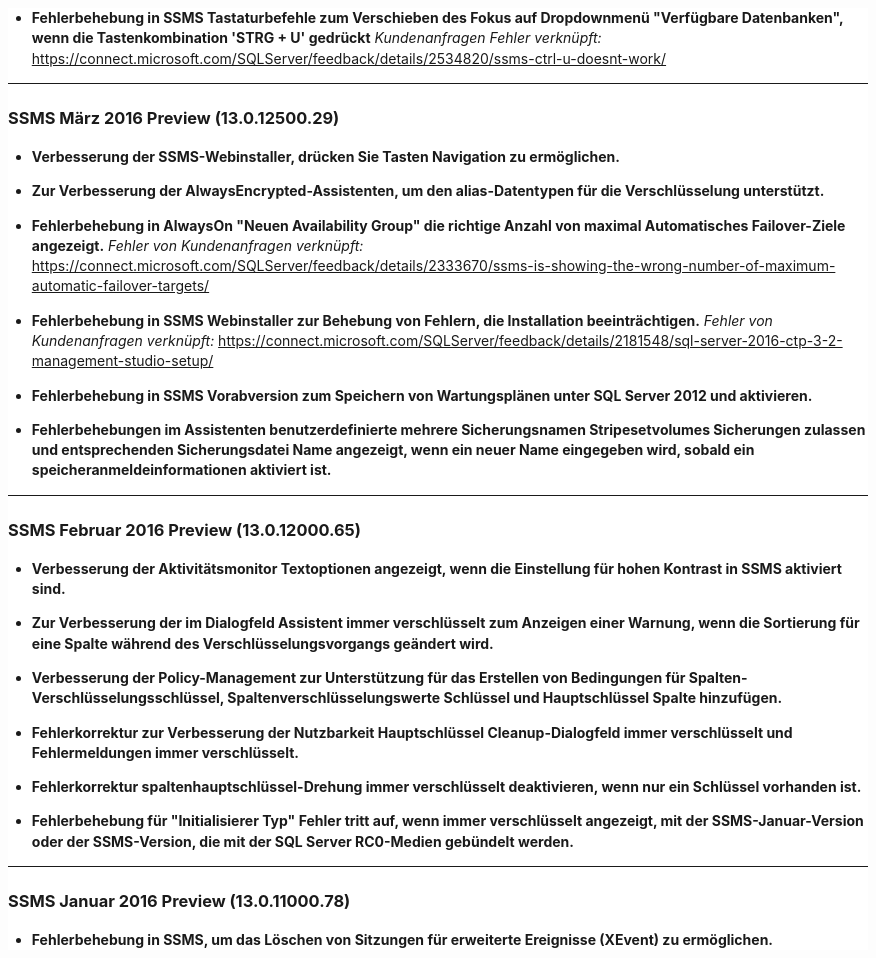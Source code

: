 * **Fehlerbehebung in SSMS Tastaturbefehle zum Verschieben des Fokus auf Dropdownmenü "Verfügbare Datenbanken", wenn die Tastenkombination 'STRG + U' gedrückt**
*Kundenanfragen Fehler verknüpft:*
<https://connect.microsoft.com/SQLServer/feedback/details/2534820/ssms-ctrl-u-doesnt-work/>

---
### SSMS März 2016 Preview (13.0.12500.29)
* **Verbesserung der SSMS-Webinstaller, drücken Sie Tasten Navigation zu ermöglichen.**

* **Zur Verbesserung der AlwaysEncrypted-Assistenten, um den alias-Datentypen für die Verschlüsselung unterstützt.**

* **Fehlerbehebung in AlwaysOn "Neuen Availability Group" die richtige Anzahl von maximal Automatisches Failover-Ziele angezeigt.**
*Fehler von Kundenanfragen verknüpft:* <https://connect.microsoft.com/SQLServer/feedback/details/2333670/ssms-is-showing-the-wrong-number-of-maximum-automatic-failover-targets/>
  
* **Fehlerbehebung in SSMS Webinstaller zur Behebung von Fehlern, die Installation beeinträchtigen.**
*Fehler von Kundenanfragen verknüpft:*
<https://connect.microsoft.com/SQLServer/feedback/details/2181548/sql-server-2016-ctp-3-2-management-studio-setup/>
  
* **Fehlerbehebung in SSMS Vorabversion zum Speichern von Wartungsplänen unter SQL Server 2012 und aktivieren.**
    
* **Fehlerbehebungen im Assistenten benutzerdefinierte mehrere Sicherungsnamen Stripesetvolumes Sicherungen zulassen und entsprechenden Sicherungsdatei Name angezeigt, wenn ein neuer Name eingegeben wird, sobald ein speicheranmeldeinformationen aktiviert ist.**

---
### SSMS Februar 2016 Preview (13.0.12000.65)
* **Verbesserung der Aktivitätsmonitor Textoptionen angezeigt, wenn die Einstellung für hohen Kontrast in SSMS aktiviert sind.**

* **Zur Verbesserung der im Dialogfeld Assistent immer verschlüsselt zum Anzeigen einer Warnung, wenn die Sortierung für eine Spalte während des Verschlüsselungsvorgangs geändert wird.**

* **Verbesserung der Policy-Management zur Unterstützung für das Erstellen von Bedingungen für Spalten-Verschlüsselungsschlüssel, Spaltenverschlüsselungswerte Schlüssel und Hauptschlüssel Spalte hinzufügen.**

* **Fehlerkorrektur zur Verbesserung der Nutzbarkeit Hauptschlüssel Cleanup-Dialogfeld immer verschlüsselt und Fehlermeldungen immer verschlüsselt.**

* **Fehlerkorrektur spaltenhauptschlüssel-Drehung immer verschlüsselt deaktivieren, wenn nur ein Schlüssel vorhanden ist.**

* **Fehlerbehebung für "Initialisierer Typ" Fehler tritt auf, wenn immer verschlüsselt angezeigt, mit der SSMS-Januar-Version oder der SSMS-Version, die mit der SQL Server RC0-Medien gebündelt werden.**

---
### SSMS Januar 2016 Preview (13.0.11000.78)
* **Fehlerbehebung in SSMS, um das Löschen von Sitzungen für erweiterte Ereignisse (XEvent) zu ermöglichen.**
